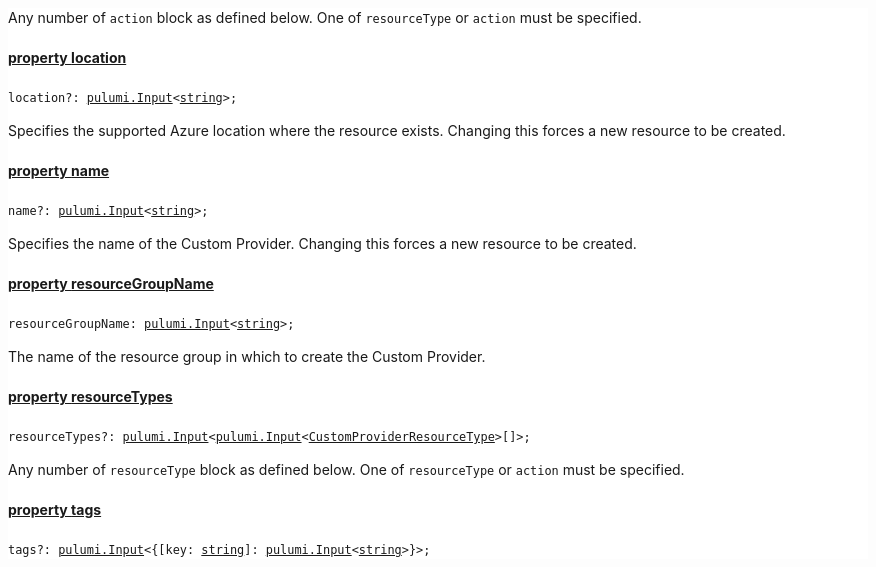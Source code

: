 Any number of `action` block as defined below. One of `resourceType` or `action` must be specified.

<h4 class="pdoc-member-header" id="CustomProviderArgs-location">
<a class="pdoc-child-name" href="https://github.com/pulumi/pulumi-azure/blob/3a3ccc2cf3895acab2609765c2a7059a66fcbc35/sdk/nodejs/core/customProvider.ts#L175">property <b>location</b></a>
</h4>

<pre class="highlight"><code><span class='kd'></span>location?: <a href='/docs/reference/pkg/nodejs/pulumi/pulumi/#Input'>pulumi.Input</a>&lt;<span class='kd'><a href='https://developer.mozilla.org/en-US/docs/Web/JavaScript/Reference/Global_Objects/String'>string</a></span>&gt;;</code></pre>

Specifies the supported Azure location where the resource exists. Changing this forces a new resource to be created.

<h4 class="pdoc-member-header" id="CustomProviderArgs-name">
<a class="pdoc-child-name" href="https://github.com/pulumi/pulumi-azure/blob/3a3ccc2cf3895acab2609765c2a7059a66fcbc35/sdk/nodejs/core/customProvider.ts#L179">property <b>name</b></a>
</h4>

<pre class="highlight"><code><span class='kd'></span>name?: <a href='/docs/reference/pkg/nodejs/pulumi/pulumi/#Input'>pulumi.Input</a>&lt;<span class='kd'><a href='https://developer.mozilla.org/en-US/docs/Web/JavaScript/Reference/Global_Objects/String'>string</a></span>&gt;;</code></pre>

Specifies the name of the Custom Provider. Changing this forces a new resource to be created.

<h4 class="pdoc-member-header" id="CustomProviderArgs-resourceGroupName">
<a class="pdoc-child-name" href="https://github.com/pulumi/pulumi-azure/blob/3a3ccc2cf3895acab2609765c2a7059a66fcbc35/sdk/nodejs/core/customProvider.ts#L183">property <b>resourceGroupName</b></a>
</h4>

<pre class="highlight"><code><span class='kd'></span>resourceGroupName: <a href='/docs/reference/pkg/nodejs/pulumi/pulumi/#Input'>pulumi.Input</a>&lt;<span class='kd'><a href='https://developer.mozilla.org/en-US/docs/Web/JavaScript/Reference/Global_Objects/String'>string</a></span>&gt;;</code></pre>

The name of the resource group in which to create the Custom Provider.

<h4 class="pdoc-member-header" id="CustomProviderArgs-resourceTypes">
<a class="pdoc-child-name" href="https://github.com/pulumi/pulumi-azure/blob/3a3ccc2cf3895acab2609765c2a7059a66fcbc35/sdk/nodejs/core/customProvider.ts#L187">property <b>resourceTypes</b></a>
</h4>

<pre class="highlight"><code><span class='kd'></span>resourceTypes?: <a href='/docs/reference/pkg/nodejs/pulumi/pulumi/#Input'>pulumi.Input</a>&lt;<a href='/docs/reference/pkg/nodejs/pulumi/pulumi/#Input'>pulumi.Input</a>&lt;<a href='/docs/reference/pkg/nodejs/pulumi/azure/types/input/#CustomProviderResourceType'>CustomProviderResourceType</a>&gt;[]&gt;;</code></pre>

Any number of `resourceType` block as defined below. One of `resourceType` or `action` must be specified.

<h4 class="pdoc-member-header" id="CustomProviderArgs-tags">
<a class="pdoc-child-name" href="https://github.com/pulumi/pulumi-azure/blob/3a3ccc2cf3895acab2609765c2a7059a66fcbc35/sdk/nodejs/core/customProvider.ts#L191">property <b>tags</b></a>
</h4>

<pre class="highlight"><code><span class='kd'></span>tags?: <a href='/docs/reference/pkg/nodejs/pulumi/pulumi/#Input'>pulumi.Input</a>&lt;{[key: <span class='kd'><a href='https://developer.mozilla.org/en-US/docs/Web/JavaScript/Reference/Global_Objects/String'>string</a></span>]: <a href='/docs/reference/pkg/nodejs/pulumi/pulumi/#Input'>pulumi.Input</a>&lt;<span class='kd'><a href='https://developer.mozilla.org/en-US/docs/Web/JavaScript/Reference/Global_Objects/String'>string</a></span>&gt;}&gt;;</code></pre>
